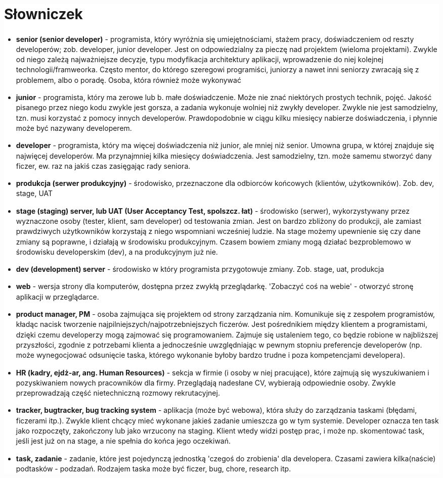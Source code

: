 # Słowniczek

- __senior (senior developer)__ - programista, który wyróżnia się umiejętnościami, stażem pracy, doświadczeniem od reszty developerów; zob. developer, junior developer. Jest on odpowiedzialny za pieczę nad projektem (wieloma projektami). Zwykle od niego zależą najważniejsze decyzje, typu modyfikacja architektury aplikacji, wprowadzenie do niej kolejnej technologii/framweorka. Często mentor, do którego szeregowi programiści, juniorzy a nawet inni seniorzy zwracają się z problemem, albo o poradę. Osoba, która również może wykonywać

- __junior__ - programista, który ma zerowe lub b. małe doświadczenie. Może nie znać niektórych prostych technik, pojęć. Jakość pisanego przez niego kodu zwykle jest gorsza, a zadania wykonuje wolniej niż zwykły developer. Zwykle nie jest samodzielny, tzn. musi korzystać z pomocy innych developerów. Prawdopodobnie w ciągu kilku miesięcy nabierze doświadczenia, i płynnie może być nazywany developerem.

- __developer__ - programista, który ma więcej doświadczenia niż junior, ale mniej niż senior. Umowna grupa, w której znajduje się najwięcej developerów. Ma przynajmniej kilka miesięcy doświadczenia. Jest samodzielny, tzn. może samemu stworzyć dany ficzer, ew. raz na jakiś czas zasięgając rady seniora.

- __produkcja (serwer produkcyjny)__ - środowisko, przeznaczone dla odbiorców końcowych (klientów, użytkowników). Zob. dev, stage, UAT

- __stage (staging) server, lub UAT (User Acceptancy Test, spolszcz. łat)__ - środowisko (serwer), wykorzystywany przez wyznaczone osoby (tester, klient, sam developer) od testowania zmian. Jest on bardzo zbliżony do produkcji, ale zamiast prawdziwych użytkowników korzystają z niego wspomniani wcześniej ludzie. Na stage możemy upewnienie się czy dane zmiany są poprawne, i działają w środowisku produkcyjnym. Czasem bowiem zmiany mogą działać bezproblemowo w środowisku developerskim (dev), a na produkcyjnym już nie.

- __dev (development) server__ - środowisko w który programista przygotowuje zmiany. Zob. stage, uat, produkcja

- __web__ - wersja strony dla komputerów, dostępna przez zwykłą przeglądarkę. 'Zobaczyć coś na webie' - otworzyć stronę aplikacji w przeglądarce.

- __product manager, PM__ - osoba zajmująca się projektem od strony zarządzania nim. Komunikuje się z zespołem programistów, kładąc nacisk tworzenie najpilniejszych/najpotrzebniejszych ficzerów. Jest pośrednikiem między klientem a programistami, dzięki czemu developerzy mogą zajmować się programowaniem. Zajmuje się ustaleniem tego, co będzie robione w najbliższej przyszłości, zgodnie z potrzebami klienta a jednocześnie uwzględniając w pewnym stopniu preferencje developerów (np. może wynegocjować odsunięcie taska, którego wykonanie byłoby bardzo trudne i poza kompetencjami developera).

- __HR (kadry, ejdż-ar, ang. Human Resources)__ - sekcja w firmie (i osoby w niej pracujące), które zajmują się wyszukiwaniem i pozyskiwaniem nowych pracowników dla firmy. Przeglądają nadesłane CV, wybierają odpowiednie osoby. Zwykle przeprowadzają część nietechniczną rozmowy rekrutacyjnej.

- __tracker, bugtracker, bug tracking system__ - aplikacja (może być webowa), która służy do zarządzania taskami (błędami, ficzerami itp.). Zwykle klient chcący mieć wykonane jakieś zadanie umieszcza go w tym systemie. Developer oznacza ten task jako rozpoczęty, zakończony lub jako wrzucony na staging. Klient wtedy widzi postęp prac, i może np. skomentować task, jeśli jest już on na stage, a nie spełnia do końca jego oczekiwań.

- __task, zadanie__ - zadanie, które jest pojedynczą jednostką 'czegoś do zrobienia' dla developera. Czasami zawiera kilka(naście) podtasków - podzadań. Rodzajem taska może być ficzer, bug, chore, research itp.
